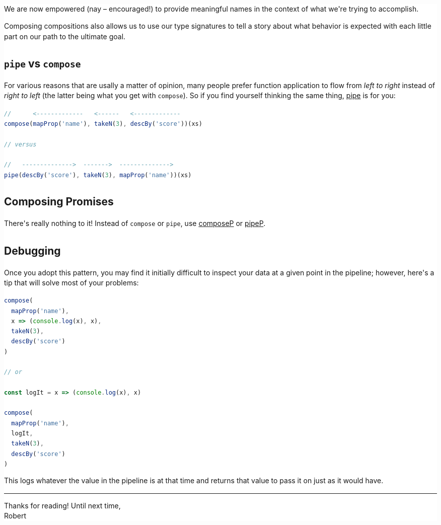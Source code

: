 We are now empowered (nay – encouraged!) to provide meaningful names in the
context of what we're trying to accomplish.

Composing compositions also allows us to use our type signatures to tell a story
about what behavior is expected with each little part on our path to the
ultimate goal.

## `pipe` vs `compose`
For various reasons that are usally a matter of opinion, many people prefer
function application to flow from _left to right_ instead of _right to left_
(the latter being what you get with `compose`). So if you find yourself thinking
the same thing, [pipe](http://ramdajs.com/docs/#pipe) is for you:

```js
//      <-------------   <------   <-------------
compose(mapProp('name'), takeN(3), descBy('score'))(xs)

// versus

//   -------------->  ------->  -------------->
pipe(descBy('score'), takeN(3), mapProp('name'))(xs)
```

## Composing Promises
There's really nothing to it! Instead of `compose` or `pipe`, use
[composeP](http://ramdajs.com/docs/#composeP) or
[pipeP](http://ramdajs.com/docs/#pipeP).

## Debugging
Once you adopt this pattern, you may find it initially difficult to inspect your
data at a given point in the pipeline; however, here's a tip that will solve
most of your problems:

```js
compose(
  mapProp('name'),
  x => (console.log(x), x),
  takeN(3),
  descBy('score')
)

// or

const logIt = x => (console.log(x), x)

compose(
  mapProp('name'),
  logIt,
  takeN(3),
  descBy('score')
)
```

This logs whatever the value in the pipeline is at that time and returns that
value to pass it on just as it would have.

* * *

Thanks for reading! Until next time,
<br>
Robert
